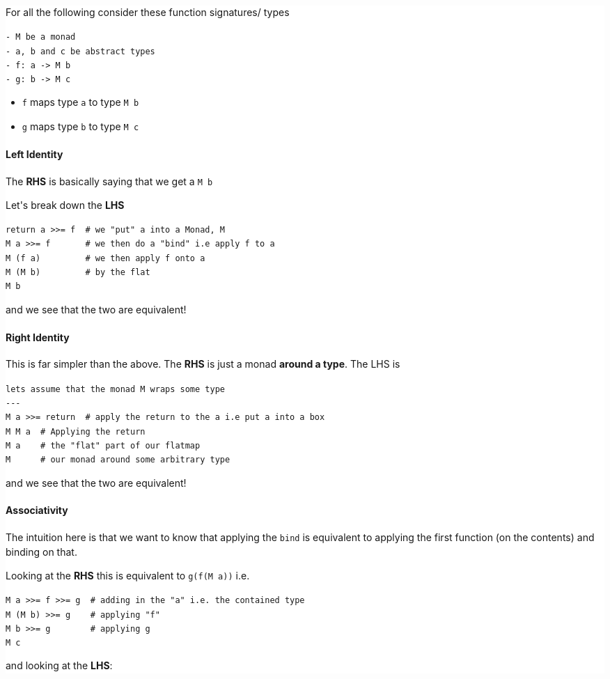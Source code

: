 For all the following consider these function signatures/ types

```
- M be a monad
- a, b and c be abstract types
- f: a -> M b
- g: b -> M c
```

- `f` maps type `a` to type `M b`

- `g` maps type `b` to type `M c`

#### Left Identity

The **RHS** is basically saying that we get a `M b`

Let's break down the **LHS**

```
return a >>= f  # we "put" a into a Monad, M
M a >>= f       # we then do a "bind" i.e apply f to a
M (f a)         # we then apply f onto a 
M (M b)         # by the flat
M b             
```

and we see that the two are equivalent!

#### Right Identity

This is far simpler than the above. The **RHS** is just a monad **around a type**. The LHS is

```
lets assume that the monad M wraps some type
---
M a >>= return  # apply the return to the a i.e put a into a box
M M a  # Applying the return
M a    # the "flat" part of our flatmap
M      # our monad around some arbitrary type
```

and we see that the two are equivalent!

#### Associativity

The intuition here is that we want to know that applying the `bind` is equivalent to applying the
first function (on the contents) and binding on that.

Looking at the **RHS** this is equivalent to `g(f(M a))` i.e.

```
M a >>= f >>= g  # adding in the "a" i.e. the contained type
M (M b) >>= g    # applying "f"
M b >>= g        # applying g
M c
```

and looking at the **LHS**:
